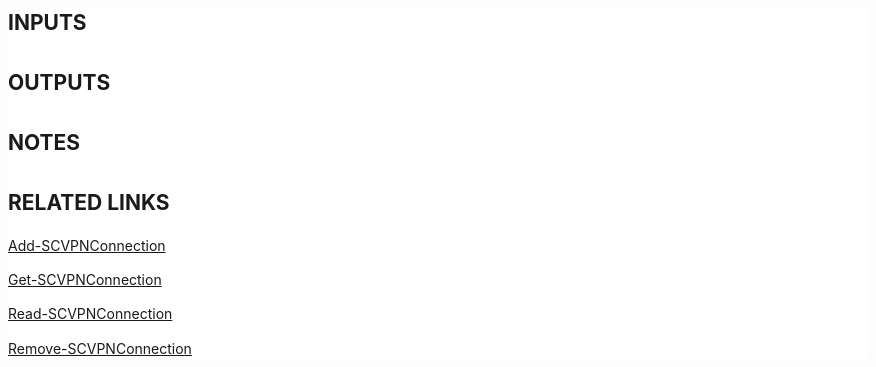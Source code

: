## INPUTS

## OUTPUTS

## NOTES

## RELATED LINKS

[Add-SCVPNConnection](xref:SystemCenter2016/VirtualMachineManager/vlatest/Add-SCVPNConnection.md)

[Get-SCVPNConnection](xref:SystemCenter2016/VirtualMachineManager/vlatest/Get-SCVPNConnection.md)

[Read-SCVPNConnection](xref:SystemCenter2016/VirtualMachineManager/vlatest/Read-SCVPNConnection.md)

[Remove-SCVPNConnection](xref:SystemCenter2016/VirtualMachineManager/vlatest/Remove-SCVPNConnection.md)

